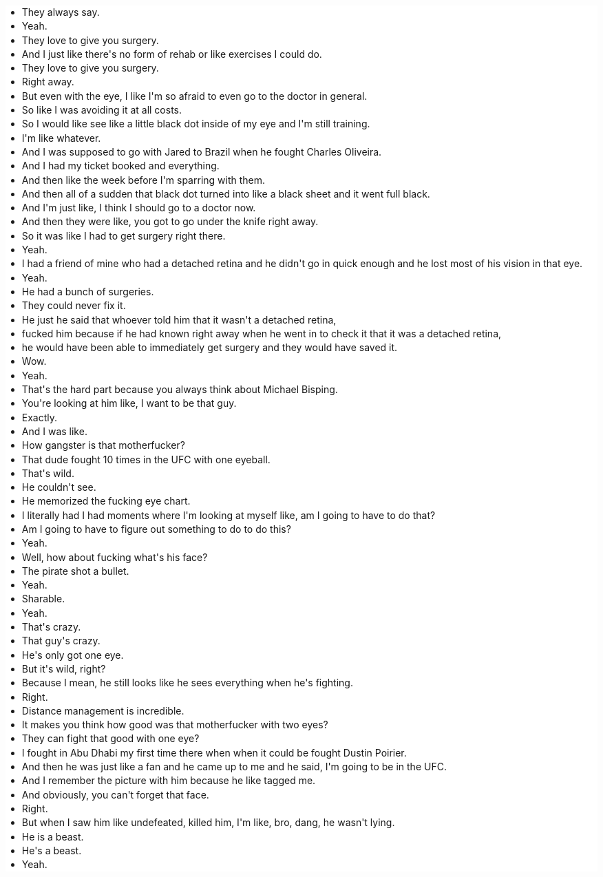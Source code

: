 *  They always say.
*  Yeah.
*  They love to give you surgery.
*  And I just like there's no form of rehab or like exercises I could do.
*  They love to give you surgery.
*  Right away.
*  But even with the eye, I like I'm so afraid to even go to the doctor in general.
*  So like I was avoiding it at all costs.
*  So I would like see like a little black dot inside of my eye and I'm still training.
*  I'm like whatever.
*  And I was supposed to go with Jared to Brazil when he fought Charles Oliveira.
*  And I had my ticket booked and everything.
*  And then like the week before I'm sparring with them.
*  And then all of a sudden that black dot turned into like a black sheet and it went full black.
*  And I'm just like, I think I should go to a doctor now.
*  And then they were like, you got to go under the knife right away.
*  So it was like I had to get surgery right there.
*  Yeah.
*  I had a friend of mine who had a detached retina and he didn't go in quick enough and he lost most of his vision in that eye.
*  Yeah.
*  He had a bunch of surgeries.
*  They could never fix it.
*  He just he said that whoever told him that it wasn't a detached retina,
*  fucked him because if he had known right away when he went in to check it that it was a detached retina,
*  he would have been able to immediately get surgery and they would have saved it.
*  Wow.
*  Yeah.
*  That's the hard part because you always think about Michael Bisping.
*  You're looking at him like, I want to be that guy.
*  Exactly.
*  And I was like.
*  How gangster is that motherfucker?
*  That dude fought 10 times in the UFC with one eyeball.
*  That's wild.
*  He couldn't see.
*  He memorized the fucking eye chart.
*  I literally had I had moments where I'm looking at myself like, am I going to have to do that?
*  Am I going to have to figure out something to do to do this?
*  Yeah.
*  Well, how about fucking what's his face?
*  The pirate shot a bullet.
*  Yeah.
*  Sharable.
*  Yeah.
*  That's crazy.
*  That guy's crazy.
*  He's only got one eye.
*  But it's wild, right?
*  Because I mean, he still looks like he sees everything when he's fighting.
*  Right.
*  Distance management is incredible.
*  It makes you think how good was that motherfucker with two eyes?
*  They can fight that good with one eye?
*  I fought in Abu Dhabi my first time there when when it could be fought Dustin Poirier.
*  And then he was just like a fan and he came up to me and he said, I'm going to be in the UFC.
*  And I remember the picture with him because he like tagged me.
*  And obviously, you can't forget that face.
*  Right.
*  But when I saw him like undefeated, killed him, I'm like, bro, dang, he wasn't lying.
*  He is a beast.
*  He's a beast.
*  Yeah.